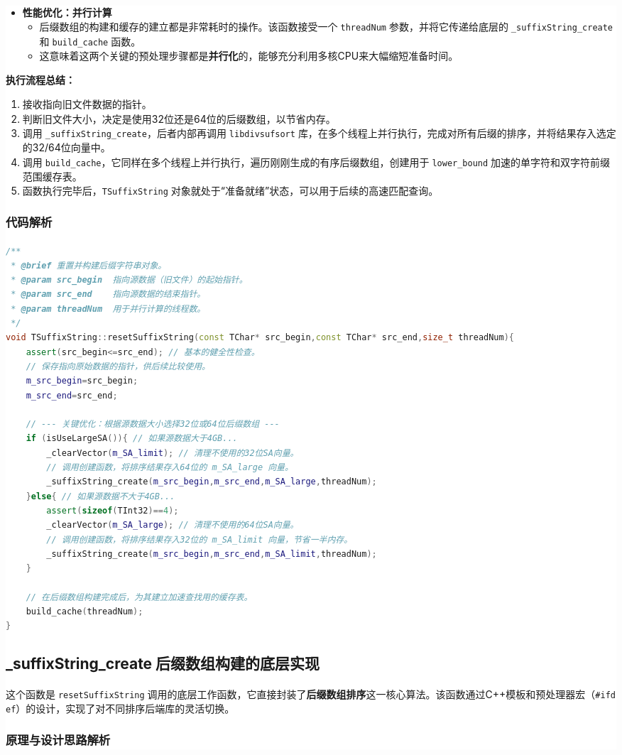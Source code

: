 *   **性能优化：并行计算**
    *   后缀数组的构建和缓存的建立都是非常耗时的操作。该函数接受一个 `threadNum` 参数，并将它传递给底层的 `_suffixString_create` 和 `build_cache` 函数。
    *   这意味着这两个关键的预处理步骤都是**并行化**的，能够充分利用多核CPU来大幅缩短准备时间。

**执行流程总结：**

1.  接收指向旧文件数据的指针。
2.  判断旧文件大小，决定是使用32位还是64位的后缀数组，以节省内存。
3.  调用 `_suffixString_create`，后者内部再调用 `libdivsufsort` 库，在多个线程上并行执行，完成对所有后缀的排序，并将结果存入选定的32/64位向量中。
4.  调用 `build_cache`，它同样在多个线程上并行执行，遍历刚刚生成的有序后缀数组，创建用于 `lower_bound` 加速的单字符和双字符前缀范围缓存表。
5.  函数执行完毕后，`TSuffixString` 对象就处于“准备就绪”状态，可以用于后续的高速匹配查询。

### **代码解析**

```cpp
/**
 * @brief 重置并构建后缀字符串对象。
 * @param src_begin  指向源数据（旧文件）的起始指针。
 * @param src_end    指向源数据的结束指针。
 * @param threadNum  用于并行计算的线程数。
 */
void TSuffixString::resetSuffixString(const TChar* src_begin,const TChar* src_end,size_t threadNum){
    assert(src_begin<=src_end); // 基本的健全性检查。
    // 保存指向原始数据的指针，供后续比较使用。
    m_src_begin=src_begin;
    m_src_end=src_end;

    // --- 关键优化：根据源数据大小选择32位或64位后缀数组 ---
    if (isUseLargeSA()){ // 如果源数据大于4GB...
        _clearVector(m_SA_limit); // 清理不使用的32位SA向量。
        // 调用创建函数，将排序结果存入64位的 m_SA_large 向量。
        _suffixString_create(m_src_begin,m_src_end,m_SA_large,threadNum);
    }else{ // 如果源数据不大于4GB...
        assert(sizeof(TInt32)==4);
        _clearVector(m_SA_large); // 清理不使用的64位SA向量。
        // 调用创建函数，将排序结果存入32位的 m_SA_limit 向量，节省一半内存。
        _suffixString_create(m_src_begin,m_src_end,m_SA_limit,threadNum);
    }

    // 在后缀数组构建完成后，为其建立加速查找用的缓存表。
    build_cache(threadNum);
}
```

## _suffixString_create **后缀数组构建的底层实现**

这个函数是 `resetSuffixString` 调用的底层工作函数，它直接封装了**后缀数组排序**这一核心算法。该函数通过C++模板和预处理器宏（`#ifdef`）的设计，实现了对不同排序后端库的灵活切换。

### **原理与设计思路解析**
